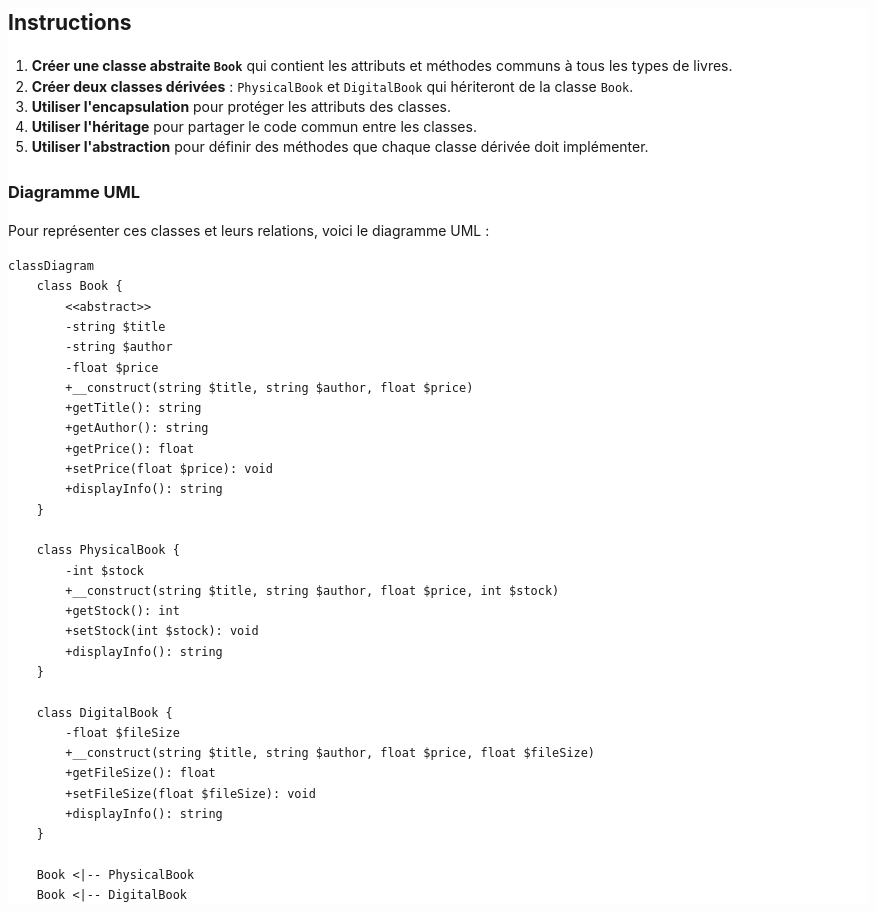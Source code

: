 ## Instructions

1. **Créer une classe abstraite `Book`** qui contient les attributs et méthodes communs à tous les types de livres.
2. **Créer deux classes dérivées** : `PhysicalBook` et `DigitalBook` qui hériteront de la classe `Book`.
3. **Utiliser l'encapsulation** pour protéger les attributs des classes.
4. **Utiliser l'héritage** pour partager le code commun entre les classes.
5. **Utiliser l'abstraction** pour définir des méthodes que chaque classe dérivée doit implémenter.

### Diagramme UML

Pour représenter ces classes et leurs relations, voici le diagramme UML :

```mermaid
classDiagram
    class Book {
        <<abstract>>
        -string $title
        -string $author
        -float $price
        +__construct(string $title, string $author, float $price)
        +getTitle(): string
        +getAuthor(): string
        +getPrice(): float
        +setPrice(float $price): void
        +displayInfo(): string
    }

    class PhysicalBook {
        -int $stock
        +__construct(string $title, string $author, float $price, int $stock)
        +getStock(): int
        +setStock(int $stock): void
        +displayInfo(): string
    }

    class DigitalBook {
        -float $fileSize
        +__construct(string $title, string $author, float $price, float $fileSize)
        +getFileSize(): float
        +setFileSize(float $fileSize): void
        +displayInfo(): string
    }

    Book <|-- PhysicalBook
    Book <|-- DigitalBook
```
